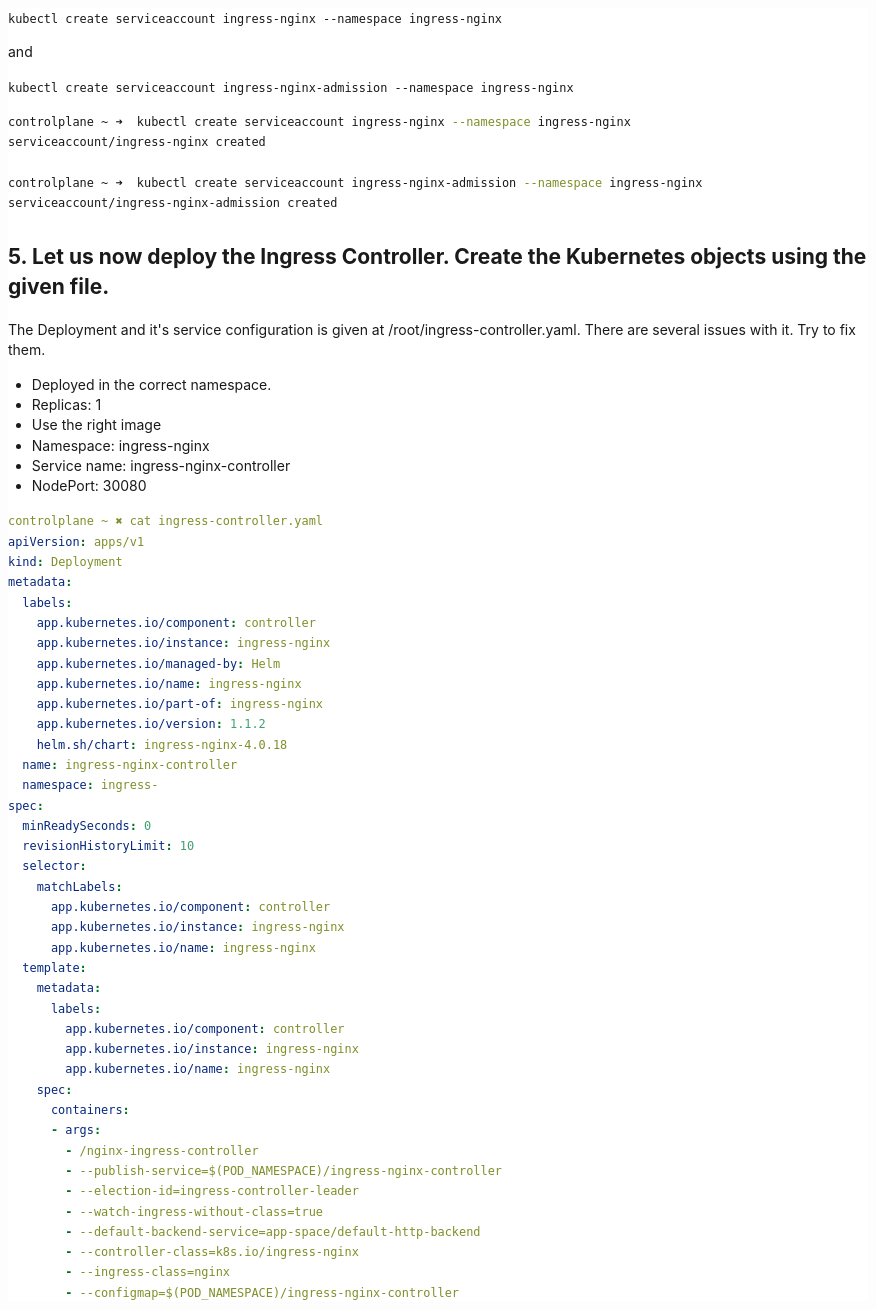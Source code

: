     kubectl create serviceaccount ingress-nginx --namespace ingress-nginx 

and

    kubectl create serviceaccount ingress-nginx-admission --namespace ingress-nginx

```bash
controlplane ~ ➜  kubectl create serviceaccount ingress-nginx --namespace ingress-nginx 
serviceaccount/ingress-nginx created

controlplane ~ ➜  kubectl create serviceaccount ingress-nginx-admission --namespace ingress-nginx
serviceaccount/ingress-nginx-admission created
```

## 5. Let us now deploy the Ingress Controller. Create the Kubernetes objects using the given file.

The Deployment and it's service configuration is given at /root/ingress-controller.yaml. There are several issues with it. Try to fix them.
- Deployed in the correct namespace.
- Replicas: 1
- Use the right image
- Namespace: ingress-nginx
- Service name: ingress-nginx-controller
- NodePort: 30080

```yaml
controlplane ~ ✖ cat ingress-controller.yaml
apiVersion: apps/v1
kind: Deployment
metadata:
  labels:
    app.kubernetes.io/component: controller
    app.kubernetes.io/instance: ingress-nginx
    app.kubernetes.io/managed-by: Helm
    app.kubernetes.io/name: ingress-nginx
    app.kubernetes.io/part-of: ingress-nginx
    app.kubernetes.io/version: 1.1.2
    helm.sh/chart: ingress-nginx-4.0.18
  name: ingress-nginx-controller
  namespace: ingress-
spec:
  minReadySeconds: 0
  revisionHistoryLimit: 10
  selector:
    matchLabels:
      app.kubernetes.io/component: controller
      app.kubernetes.io/instance: ingress-nginx
      app.kubernetes.io/name: ingress-nginx
  template:
    metadata:
      labels:
        app.kubernetes.io/component: controller
        app.kubernetes.io/instance: ingress-nginx
        app.kubernetes.io/name: ingress-nginx
    spec:
      containers:
      - args:
        - /nginx-ingress-controller
        - --publish-service=$(POD_NAMESPACE)/ingress-nginx-controller
        - --election-id=ingress-controller-leader
        - --watch-ingress-without-class=true
        - --default-backend-service=app-space/default-http-backend
        - --controller-class=k8s.io/ingress-nginx
        - --ingress-class=nginx
        - --configmap=$(POD_NAMESPACE)/ingress-nginx-controller
```